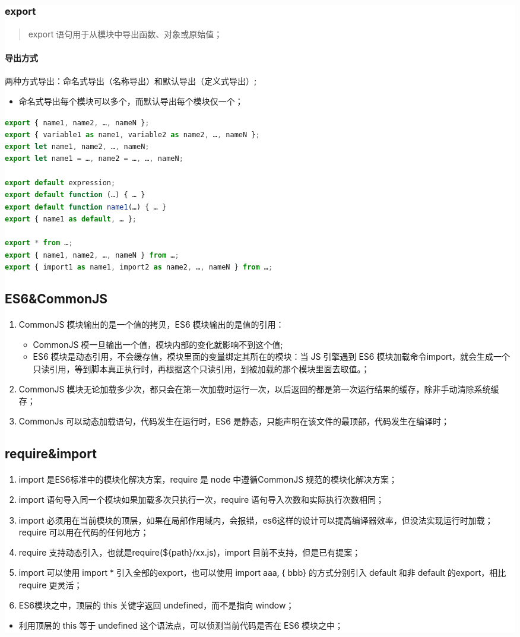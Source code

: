 ### export

> export 语句用于从模块中导出函数、对象或原始值；
>

#### 导出方式

两种方式导出：命名式导出（名称导出）和默认导出（定义式导出）;

- 命名式导出每个模块可以多个，而默认导出每个模块仅一个；

```javascript
export { name1, name2, …, nameN };
export { variable1 as name1, variable2 as name2, …, nameN };
export let name1, name2, …, nameN; 
export let name1 = …, name2 = …, …, nameN; 
 
export default expression;
export default function (…) { … } 
export default function name1(…) { … } 
export { name1 as default, … };
 
export * from …;
export { name1, name2, …, nameN } from …;
export { import1 as name1, import2 as name2, …, nameN } from …;

```

## ES6&CommonJS

1. CommonJS 模块输出的是一个值的拷贝，ES6 模块输出的是值的引用：

   - CommonJS 模一旦输出一个值，模块内部的变化就影响不到这个值;
   - ES6 模块是动态引用，不会缓存值，模块里面的变量绑定其所在的模块：当 JS 引擎遇到 ES6 模块加载命令import，就会生成一个只读引用，等到脚本真正执行时，再根据这个只读引用，到被加载的那个模块里面去取值。；
2. CommonJS 模块无论加载多少次，都只会在第一次加载时运行一次，以后返回的都是第一次运行结果的缓存，除非手动清除系统缓存；
3. CommonJs 可以动态加载语句，代码发生在运行时，ES6 是静态，只能声明在该文件的最顶部，代码发生在编译时；

## require&import

1.  import 是ES6标准中的模块化解决方案，require 是 node 中遵循CommonJS 规范的模块化解决方案；

2.  import 语句导入同一个模块如果加载多次只执行一次，require 语句导入次数和实际执行次数相同；

3.  import 必须用在当前模块的顶层，如果在局部作用域内，会报错，es6这样的设计可以提高编译器效率，但没法实现运行时加载；require 可以用在代码的任何地方；

4.  require 支持动态引入，也就是require(${path}/xx.js)，import 目前不支持，但是已有提案；

5.  import 可以使用 import * 引入全部的export，也可以使用 import aaa, { bbb} 的方式分别引入 default 和非 default 的export，相比 require 更灵活；

6.  ES6模块之中，顶层的 this 关键字返回 undefined，而不是指向 window；

  - 利用顶层的 this 等于 undefined 这个语法点，可以侦测当前代码是否在 ES6 模块之中；

